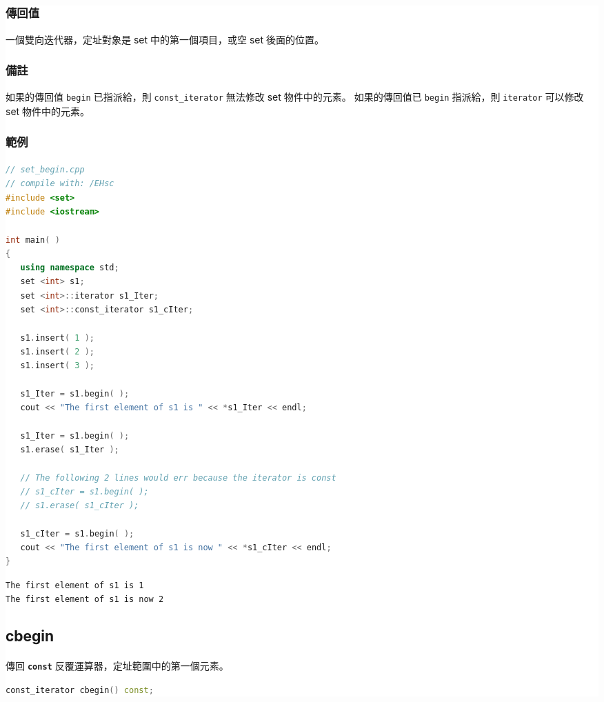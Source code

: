 ### <a name="return-value"></a>傳回值

一個雙向迭代器，定址對象是 set 中的第一個項目，或空 set 後面的位置。

### <a name="remarks"></a>備註

如果的傳回值 `begin` 已指派給，則 `const_iterator` 無法修改 set 物件中的元素。 如果的傳回值已 `begin` 指派給，則 `iterator` 可以修改 set 物件中的元素。

### <a name="example"></a>範例

```cpp
// set_begin.cpp
// compile with: /EHsc
#include <set>
#include <iostream>

int main( )
{
   using namespace std;
   set <int> s1;
   set <int>::iterator s1_Iter;
   set <int>::const_iterator s1_cIter;

   s1.insert( 1 );
   s1.insert( 2 );
   s1.insert( 3 );

   s1_Iter = s1.begin( );
   cout << "The first element of s1 is " << *s1_Iter << endl;

   s1_Iter = s1.begin( );
   s1.erase( s1_Iter );

   // The following 2 lines would err because the iterator is const
   // s1_cIter = s1.begin( );
   // s1.erase( s1_cIter );

   s1_cIter = s1.begin( );
   cout << "The first element of s1 is now " << *s1_cIter << endl;
}
```

```Output
The first element of s1 is 1
The first element of s1 is now 2
```

## <a name="cbegin"></a><a name="cbegin"></a> cbegin

傳回 **`const`** 反覆運算器，定址範圍中的第一個元素。

```cpp
const_iterator cbegin() const;
```
